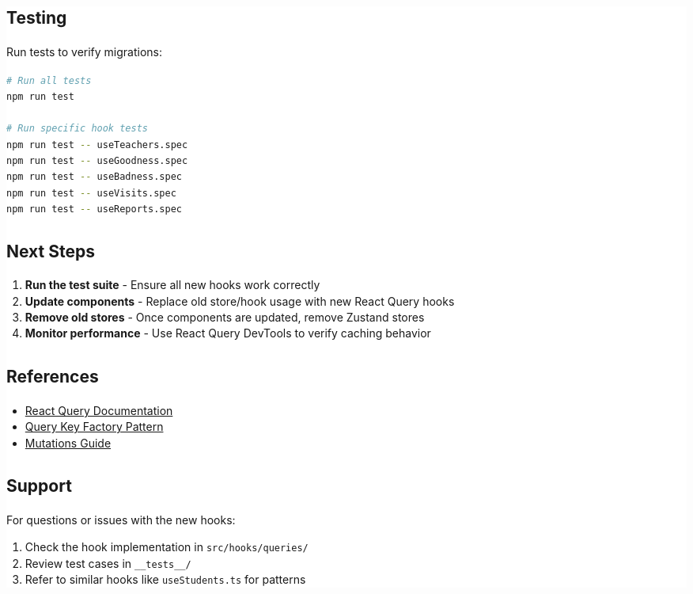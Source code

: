 ## Testing

Run tests to verify migrations:
```bash
# Run all tests
npm run test

# Run specific hook tests
npm run test -- useTeachers.spec
npm run test -- useGoodness.spec
npm run test -- useBadness.spec
npm run test -- useVisits.spec
npm run test -- useReports.spec
```

## Next Steps

1. **Run the test suite** - Ensure all new hooks work correctly
2. **Update components** - Replace old store/hook usage with new React Query hooks
3. **Remove old stores** - Once components are updated, remove Zustand stores
4. **Monitor performance** - Use React Query DevTools to verify caching behavior

## References

- [React Query Documentation](https://tanstack.com/query/latest)
- [Query Key Factory Pattern](https://tanstack.com/query/latest/docs/react/community/tkdp)
- [Mutations Guide](https://tanstack.com/query/latest/docs/react/guides/mutations)

## Support

For questions or issues with the new hooks:
1. Check the hook implementation in `src/hooks/queries/`
2. Review test cases in `__tests__/`
3. Refer to similar hooks like `useStudents.ts` for patterns
